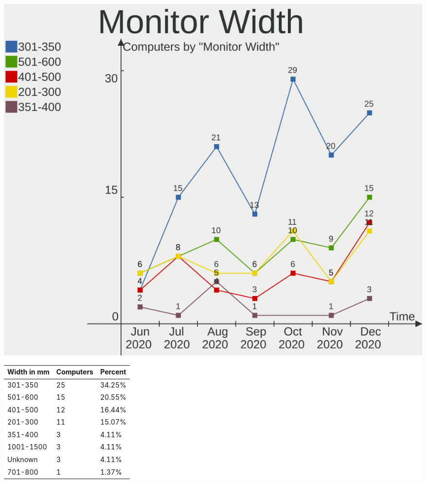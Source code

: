 ![Monitor Width](./All/images/line_chart_bsd/mon_width.svg)

| Width in mm | Computers | Percent |
|-------------|-----------|---------|
| 301-350     | 25        | 34.25%  |
| 501-600     | 15        | 20.55%  |
| 401-500     | 12        | 16.44%  |
| 201-300     | 11        | 15.07%  |
| 351-400     | 3         | 4.11%   |
| 1001-1500   | 3         | 4.11%   |
| Unknown     | 3         | 4.11%   |
| 701-800     | 1         | 1.37%   |
